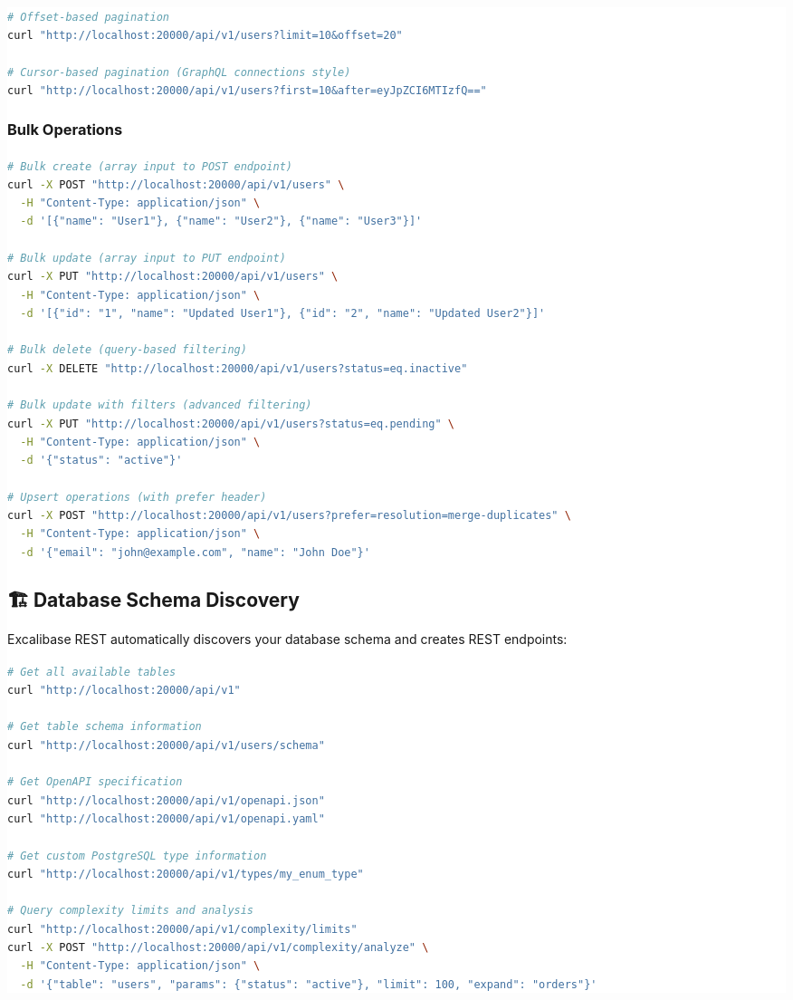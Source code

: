 ```bash
# Offset-based pagination
curl "http://localhost:20000/api/v1/users?limit=10&offset=20"

# Cursor-based pagination (GraphQL connections style)
curl "http://localhost:20000/api/v1/users?first=10&after=eyJpZCI6MTIzfQ=="
```

### Bulk Operations

```bash
# Bulk create (array input to POST endpoint)
curl -X POST "http://localhost:20000/api/v1/users" \
  -H "Content-Type: application/json" \
  -d '[{"name": "User1"}, {"name": "User2"}, {"name": "User3"}]'

# Bulk update (array input to PUT endpoint)
curl -X PUT "http://localhost:20000/api/v1/users" \
  -H "Content-Type: application/json" \
  -d '[{"id": "1", "name": "Updated User1"}, {"id": "2", "name": "Updated User2"}]'

# Bulk delete (query-based filtering)
curl -X DELETE "http://localhost:20000/api/v1/users?status=eq.inactive"

# Bulk update with filters (advanced filtering)
curl -X PUT "http://localhost:20000/api/v1/users?status=eq.pending" \
  -H "Content-Type: application/json" \
  -d '{"status": "active"}'

# Upsert operations (with prefer header)
curl -X POST "http://localhost:20000/api/v1/users?prefer=resolution=merge-duplicates" \
  -H "Content-Type: application/json" \
  -d '{"email": "john@example.com", "name": "John Doe"}'
```

## 🏗️ Database Schema Discovery

Excalibase REST automatically discovers your database schema and creates REST endpoints:

```bash
# Get all available tables
curl "http://localhost:20000/api/v1"

# Get table schema information
curl "http://localhost:20000/api/v1/users/schema"

# Get OpenAPI specification
curl "http://localhost:20000/api/v1/openapi.json"
curl "http://localhost:20000/api/v1/openapi.yaml"

# Get custom PostgreSQL type information
curl "http://localhost:20000/api/v1/types/my_enum_type"

# Query complexity limits and analysis
curl "http://localhost:20000/api/v1/complexity/limits"
curl -X POST "http://localhost:20000/api/v1/complexity/analyze" \
  -H "Content-Type: application/json" \
  -d '{"table": "users", "params": {"status": "active"}, "limit": 100, "expand": "orders"}'
```
